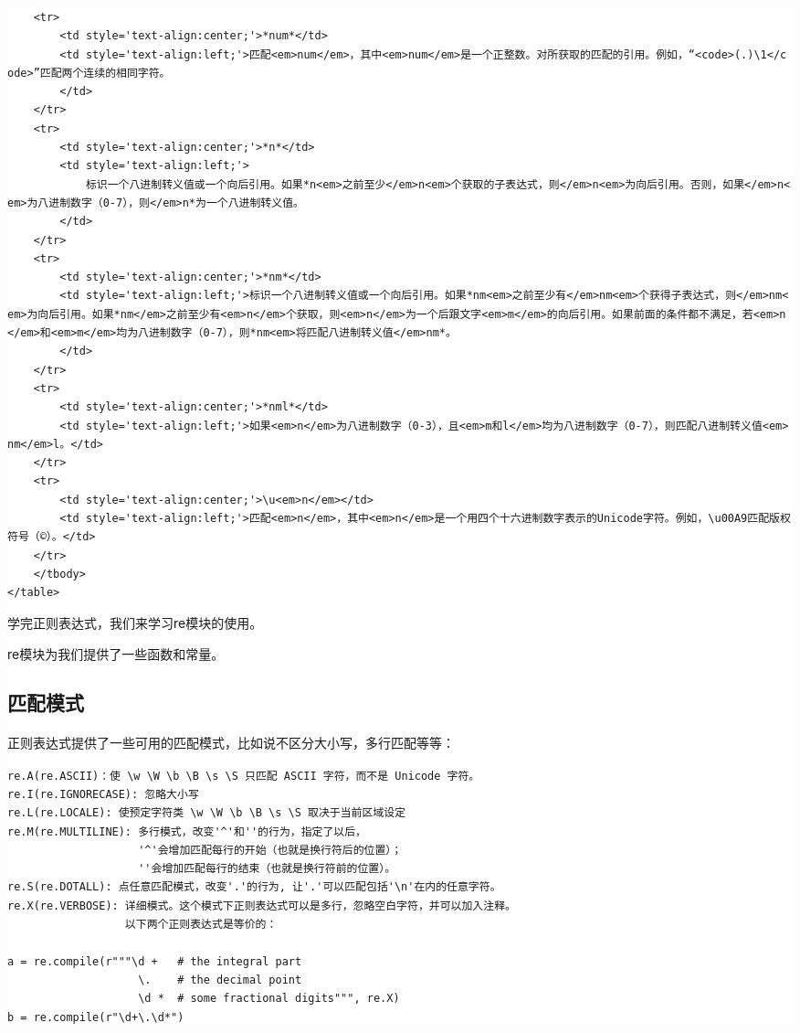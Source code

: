         <tr>
            <td style='text-align:center;'>*num*</td>
            <td style='text-align:left;'>匹配<em>num</em>，其中<em>num</em>是一个正整数。对所获取的匹配的引用。例如，“<code>(.)\1</code>”匹配两个连续的相同字符。
            </td>
        </tr>
        <tr>
            <td style='text-align:center;'>*n*</td>
            <td style='text-align:left;'>
                标识一个八进制转义值或一个向后引用。如果*n<em>之前至少</em>n<em>个获取的子表达式，则</em>n<em>为向后引用。否则，如果</em>n<em>为八进制数字（0-7），则</em>n*为一个八进制转义值。
            </td>
        </tr>
        <tr>
            <td style='text-align:center;'>*nm*</td>
            <td style='text-align:left;'>标识一个八进制转义值或一个向后引用。如果*nm<em>之前至少有</em>nm<em>个获得子表达式，则</em>nm<em>为向后引用。如果*nm</em>之前至少有<em>n</em>个获取，则<em>n</em>为一个后跟文字<em>m</em>的向后引用。如果前面的条件都不满足，若<em>n</em>和<em>m</em>均为八进制数字（0-7），则*nm<em>将匹配八进制转义值</em>nm*。
            </td>
        </tr>
        <tr>
            <td style='text-align:center;'>*nml*</td>
            <td style='text-align:left;'>如果<em>n</em>为八进制数字（0-3），且<em>m和l</em>均为八进制数字（0-7），则匹配八进制转义值<em>nm</em>l。</td>
        </tr>
        <tr>
            <td style='text-align:center;'>\u<em>n</em></td>
            <td style='text-align:left;'>匹配<em>n</em>，其中<em>n</em>是一个用四个十六进制数字表示的Unicode字符。例如，\u00A9匹配版权符号（©）。</td>
        </tr>
        </tbody>
    </table>
</figure>
学完正则表达式，我们来学习re模块的使用。

re模块为我们提供了一些函数和常量。

## 匹配模式

正则表达式提供了一些可用的匹配模式，比如说不区分大小写，多行匹配等等：

```
re.A(re.ASCII)：使 \w \W \b \B \s \S 只匹配 ASCII 字符，而不是 Unicode 字符。
re.I(re.IGNORECASE): 忽略大小写
re.L(re.LOCALE): 使预定字符类 \w \W \b \B \s \S 取决于当前区域设定
re.M(re.MULTILINE): 多行模式，改变'^'和''的行为，指定了以后，
                    '^'会增加匹配每行的开始（也就是换行符后的位置）；                  
                    ''会增加匹配每行的结束（也就是换行符前的位置）。
re.S(re.DOTALL): 点任意匹配模式，改变'.'的行为, 让'.'可以匹配包括'\n'在内的任意字符。
re.X(re.VERBOSE): 详细模式。这个模式下正则表达式可以是多行，忽略空白字符，并可以加入注释。
                  以下两个正则表达式是等价的：

a = re.compile(r"""\d +   # the integral part
                    \.    # the decimal point
                    \d *  # some fractional digits""", re.X)
b = re.compile(r"\d+\.\d*") 
```
